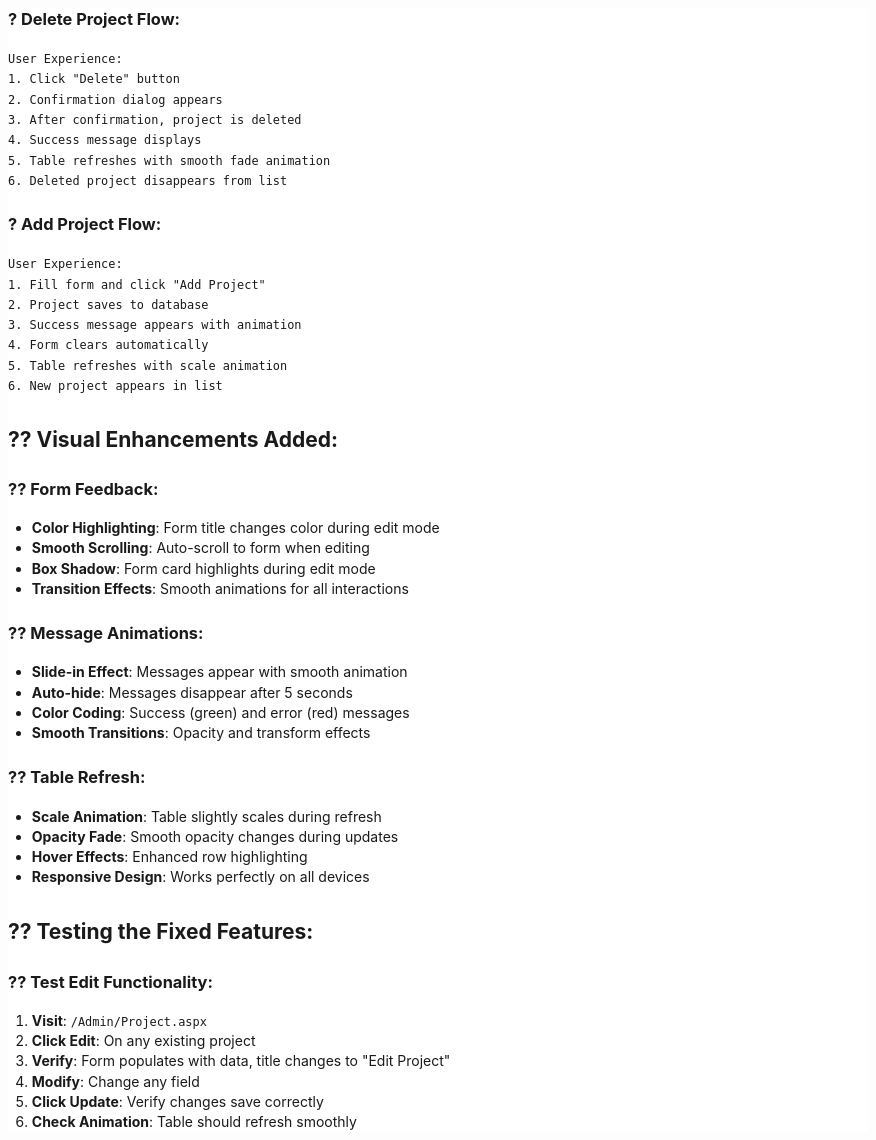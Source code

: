 ### **? Delete Project Flow:**
```
User Experience:
1. Click "Delete" button
2. Confirmation dialog appears
3. After confirmation, project is deleted
4. Success message displays
5. Table refreshes with smooth fade animation
6. Deleted project disappears from list
```

### **? Add Project Flow:**
```
User Experience:
1. Fill form and click "Add Project"
2. Project saves to database
3. Success message appears with animation
4. Form clears automatically
5. Table refreshes with scale animation
6. New project appears in list
```

## ?? **Visual Enhancements Added:**

### **?? Form Feedback:**
- **Color Highlighting**: Form title changes color during edit mode
- **Smooth Scrolling**: Auto-scroll to form when editing
- **Box Shadow**: Form card highlights during edit mode
- **Transition Effects**: Smooth animations for all interactions

### **?? Message Animations:**
- **Slide-in Effect**: Messages appear with smooth animation
- **Auto-hide**: Messages disappear after 5 seconds
- **Color Coding**: Success (green) and error (red) messages
- **Smooth Transitions**: Opacity and transform effects

### **?? Table Refresh:**
- **Scale Animation**: Table slightly scales during refresh
- **Opacity Fade**: Smooth opacity changes during updates
- **Hover Effects**: Enhanced row highlighting
- **Responsive Design**: Works perfectly on all devices

## ?? **Testing the Fixed Features:**

### **?? Test Edit Functionality:**
1. **Visit**: `/Admin/Project.aspx`
2. **Click Edit**: On any existing project
3. **Verify**: Form populates with data, title changes to "Edit Project"
4. **Modify**: Change any field
5. **Click Update**: Verify changes save correctly
6. **Check Animation**: Table should refresh smoothly

